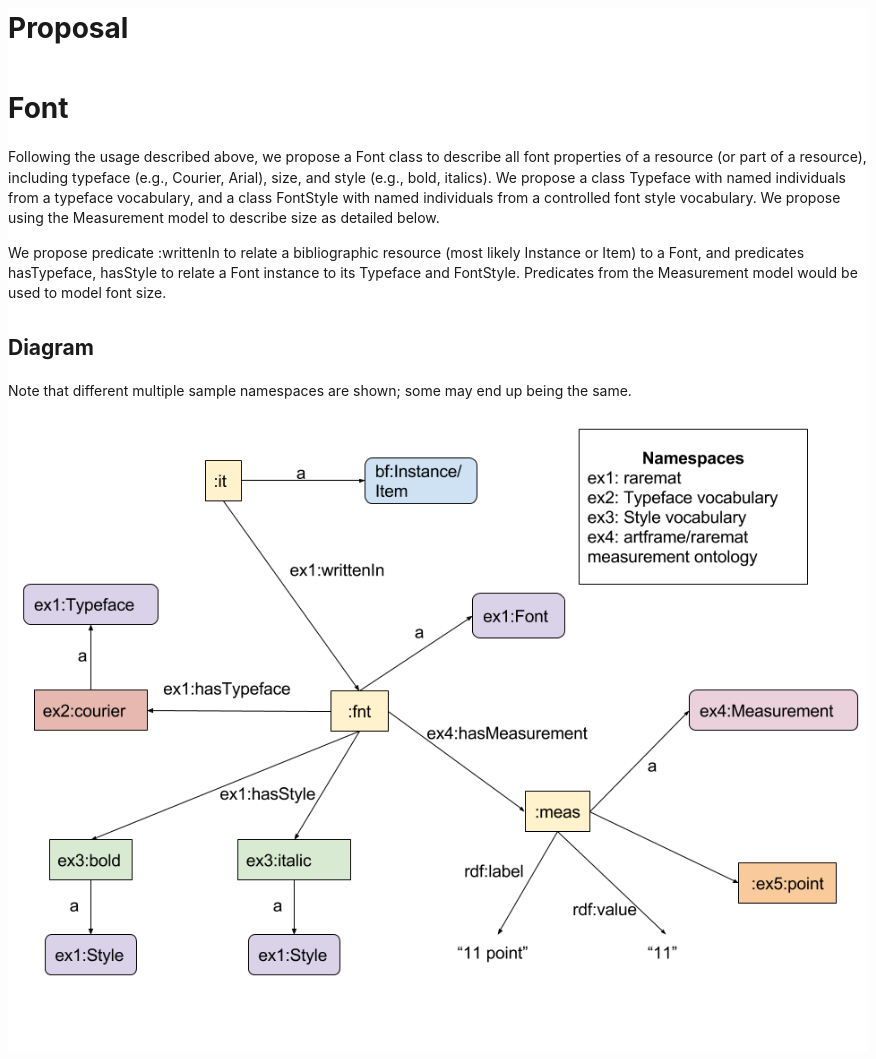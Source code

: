 Proposal
===========

Font
==========
Following the usage described above, we propose a Font class to describe all font properties of a resource (or part of a resource), including typeface (e.g., Courier, Arial), size, and style (e.g., bold, italics). We propose a class Typeface with named individuals from a typeface vocabulary, and a class FontStyle with named individuals from a controlled font style vocabulary. We propose using the Measurement model to describe size as detailed below. 

We propose predicate :writtenIn to relate a bibliographic resource (most likely Instance or Item) to a Font, and predicates hasTypeface, hasStyle to relate a Font instance to its Typeface and FontStyle. Predicates from the Measurement model would be used to model font size.

Diagram
---------
Note that different multiple sample namespaces are shown; some may end up being the same. 
![Font Diagram](/modeling_recommendations/modeling_diagrams/font.png)
